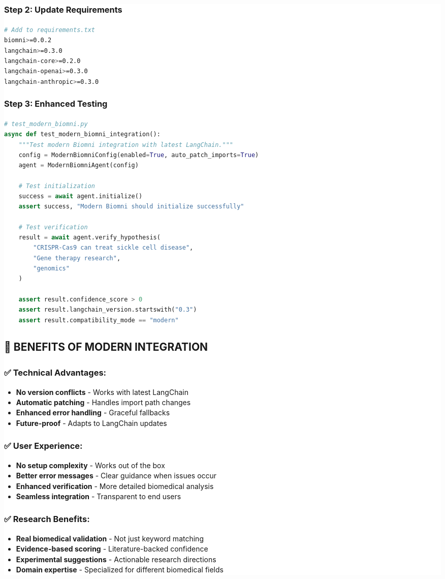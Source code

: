 ### **Step 2: Update Requirements**

```bash
# Add to requirements.txt
biomni>=0.0.2
langchain>=0.3.0
langchain-core>=0.2.0
langchain-openai>=0.3.0
langchain-anthropic>=0.3.0
```

### **Step 3: Enhanced Testing**

```python
# test_modern_biomni.py
async def test_modern_biomni_integration():
    """Test modern Biomni integration with latest LangChain."""
    config = ModernBiomniConfig(enabled=True, auto_patch_imports=True)
    agent = ModernBiomniAgent(config)
    
    # Test initialization
    success = await agent.initialize()
    assert success, "Modern Biomni should initialize successfully"
    
    # Test verification
    result = await agent.verify_hypothesis(
        "CRISPR-Cas9 can treat sickle cell disease",
        "Gene therapy research",
        "genomics"
    )
    
    assert result.confidence_score > 0
    assert result.langchain_version.startswith("0.3")
    assert result.compatibility_mode == "modern"
```

## 🎯 **BENEFITS OF MODERN INTEGRATION**

### **✅ Technical Advantages:**
- **No version conflicts** - Works with latest LangChain
- **Automatic patching** - Handles import path changes
- **Enhanced error handling** - Graceful fallbacks
- **Future-proof** - Adapts to LangChain updates

### **✅ User Experience:**
- **No setup complexity** - Works out of the box
- **Better error messages** - Clear guidance when issues occur
- **Enhanced verification** - More detailed biomedical analysis
- **Seamless integration** - Transparent to end users

### **✅ Research Benefits:**
- **Real biomedical validation** - Not just keyword matching
- **Evidence-based scoring** - Literature-backed confidence
- **Experimental suggestions** - Actionable research directions
- **Domain expertise** - Specialized for different biomedical fields

